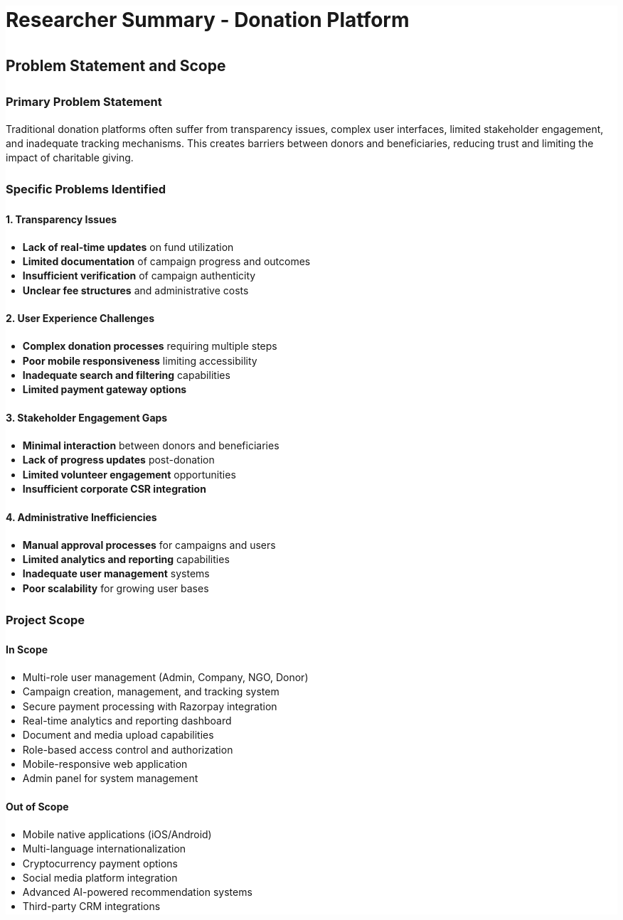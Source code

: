 
# Researcher Summary - Donation Platform

## Problem Statement and Scope

### Primary Problem Statement
Traditional donation platforms often suffer from transparency issues, complex user interfaces, limited stakeholder engagement, and inadequate tracking mechanisms. This creates barriers between donors and beneficiaries, reducing trust and limiting the impact of charitable giving.

### Specific Problems Identified

#### 1. Transparency Issues
- **Lack of real-time updates** on fund utilization
- **Limited documentation** of campaign progress and outcomes
- **Insufficient verification** of campaign authenticity
- **Unclear fee structures** and administrative costs

#### 2. User Experience Challenges
- **Complex donation processes** requiring multiple steps
- **Poor mobile responsiveness** limiting accessibility
- **Inadequate search and filtering** capabilities
- **Limited payment gateway options** 

#### 3. Stakeholder Engagement Gaps
- **Minimal interaction** between donors and beneficiaries
- **Lack of progress updates** post-donation
- **Limited volunteer engagement** opportunities
- **Insufficient corporate CSR integration**

#### 4. Administrative Inefficiencies
- **Manual approval processes** for campaigns and users
- **Limited analytics and reporting** capabilities
- **Inadequate user management** systems
- **Poor scalability** for growing user bases

### Project Scope

#### In Scope
- Multi-role user management (Admin, Company, NGO, Donor)
- Campaign creation, management, and tracking system
- Secure payment processing with Razorpay integration
- Real-time analytics and reporting dashboard
- Document and media upload capabilities
- Role-based access control and authorization
- Mobile-responsive web application
- Admin panel for system management

#### Out of Scope
- Mobile native applications (iOS/Android)
- Multi-language internationalization
- Cryptocurrency payment options
- Social media platform integration
- Advanced AI-powered recommendation systems
- Third-party CRM integrations
